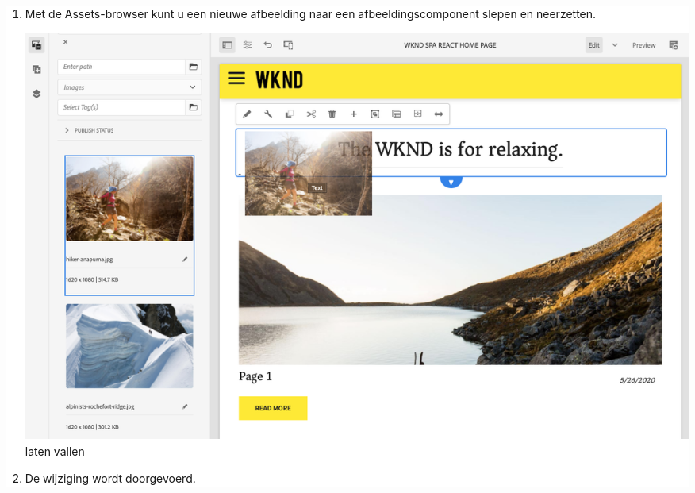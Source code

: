 1. Met de Assets-browser kunt u een nieuwe afbeelding naar een afbeeldingscomponent slepen en neerzetten.

   ![&#x200B; die een beeldactiva &#x200B;](assets/wkdn-drop-image.png) laten vallen

1. De wijziging wordt doorgevoerd.
